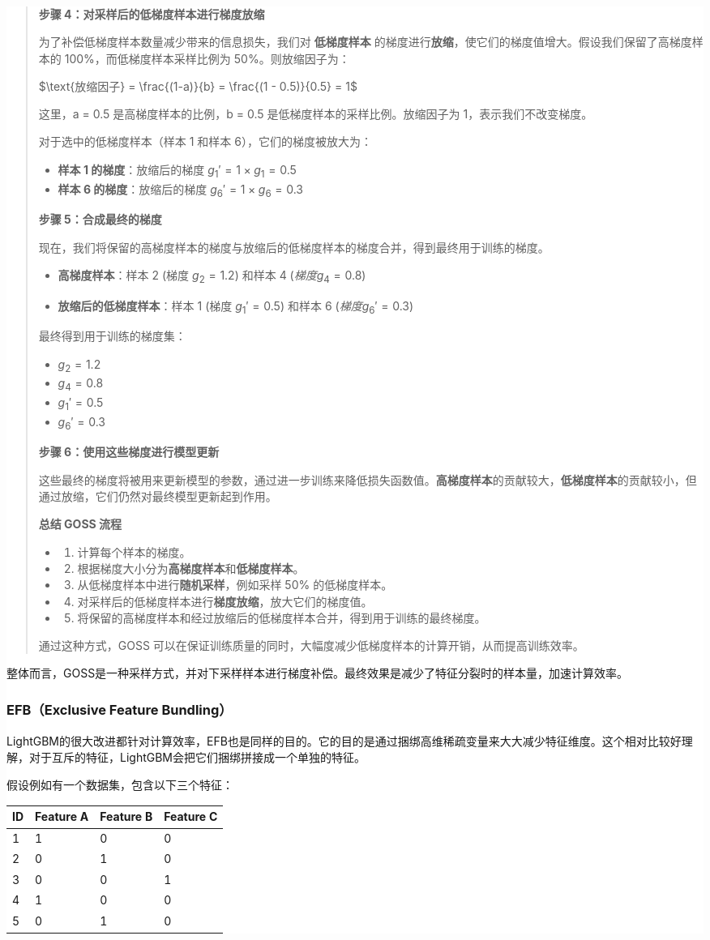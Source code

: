 > **步骤 4：对采样后的低梯度样本进行梯度放缩**
>
> 为了补偿低梯度样本数量减少带来的信息损失，我们对 **低梯度样本** 的梯度进行**放缩**，使它们的梯度值增大。假设我们保留了高梯度样本的 100%，而低梯度样本采样比例为 50%。则放缩因子为：
>
> $\text{放缩因子} = \frac{(1-a)}{b} = \frac{(1 - 0.5)}{0.5} = 1$
>
> 这里，a = 0.5 是高梯度样本的比例，b = 0.5 是低梯度样本的采样比例。放缩因子为 1，表示我们不改变梯度。
>
> 对于选中的低梯度样本（样本 1 和样本 6），它们的梯度被放大为：
>
> -	**样本 1 的梯度**：放缩后的梯度 $g_1{\prime} = 1 \times g_1 = 0.5$
> -	**样本 6 的梯度**：放缩后的梯度 $g_6{\prime} = 1 \times g_6 = 0.3$
>
> **步骤 5：合成最终的梯度**
>
> 现在，我们将保留的高梯度样本的梯度与放缩后的低梯度样本的梯度合并，得到最终用于训练的梯度。
>
> -	**高梯度样本**：样本 2 (梯度 $g_2 = 1.2$) 和样本 4 ($梯度 g_4 = 0.8$)
>
> -	**放缩后的低梯度样本**：样本 1 (梯度 $g_1{\prime} = 0.5$) 和样本 6 ($梯度 g_6{\prime} = 0.3$)
>
> 最终得到用于训练的梯度集：
>
> -	$g_2 = 1.2$
> -	$g_4 = 0.8$
> -	$g_1{\prime} = 0.5$
> -	$g_6{\prime} = 0.3$
>
> **步骤 6：使用这些梯度进行模型更新**
>
> 这些最终的梯度将被用来更新模型的参数，通过进一步训练来降低损失函数值。**高梯度样本**的贡献较大，**低梯度样本**的贡献较小，但通过放缩，它们仍然对最终模型更新起到作用。
>
> **总结 GOSS 流程**
>
> - 1.	计算每个样本的梯度。
> - 2.	根据梯度大小分为**高梯度样本**和**低梯度样本**。
> - 3.	从低梯度样本中进行**随机采样**，例如采样 50% 的低梯度样本。
> - 4.	对采样后的低梯度样本进行**梯度放缩**，放大它们的梯度值。
> - 5.	将保留的高梯度样本和经过放缩后的低梯度样本合并，得到用于训练的最终梯度。
>
> 通过这种方式，GOSS 可以在保证训练质量的同时，大幅度减少低梯度样本的计算开销，从而提高训练效率。

整体而言，GOSS是一种采样方式，并对下采样样本进行梯度补偿。最终效果是减少了特征分裂时的样本量，加速计算效率。

### **EFB（Exclusive Feature Bundling）**

LightGBM的很大改进都针对计算效率，EFB也是同样的目的。它的目的是通过捆绑高维稀疏变量来大大减少特征维度。这个相对比较好理解，对于互斥的特征，LightGBM会把它们捆绑拼接成一个单独的特征。

假设例如有一个数据集，包含以下三个特征：

| ID   | Feature A | Feature B | Feature C |
| ---- | --------- | --------- | --------- |
| 1    | 1         | 0         | 0         |
| 2    | 0         | 1         | 0         |
| 3    | 0         | 0         | 1         |
| 4    | 1         | 0         | 0         |
| 5    | 0         | 1         | 0         |
